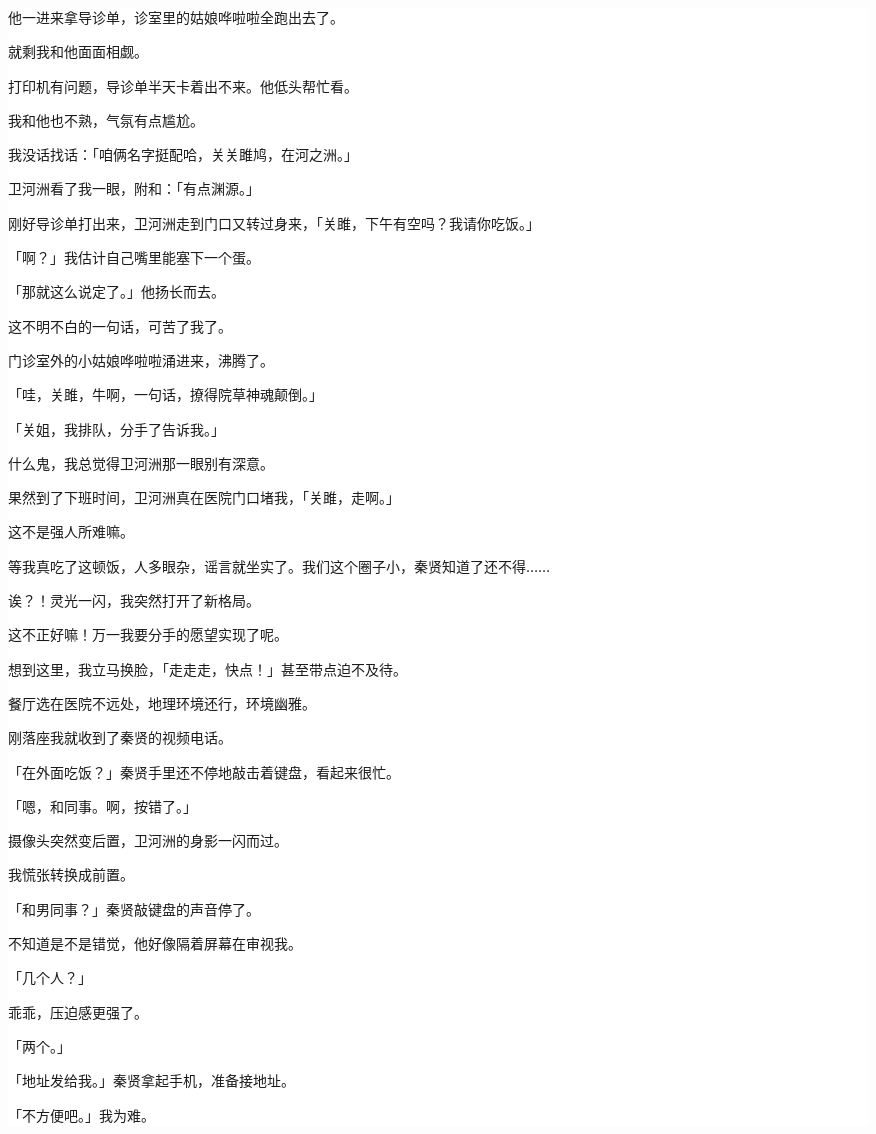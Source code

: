 他一进来拿导诊单，诊室里的姑娘哗啦啦全跑出去了。

就剩我和他面面相觑。

打印机有问题，导诊单半天卡着出不来。他低头帮忙看。

我和他也不熟，气氛有点尴尬。

我没话找话：「咱俩名字挺配哈，关关雎鸠，在河之洲。」

卫河洲看了我一眼，附和：「有点渊源。」

刚好导诊单打出来，卫河洲走到门口又转过身来，「关雎，下午有空吗？我请你吃饭。」

「啊？」我估计自己嘴里能塞下一个蛋。

「那就这么说定了。」他扬长而去。

这不明不白的一句话，可苦了我了。

门诊室外的小姑娘哗啦啦涌进来，沸腾了。

「哇，关雎，牛啊，一句话，撩得院草神魂颠倒。」

「关姐，我排队，分手了告诉我。」

什么鬼，我总觉得卫河洲那一眼别有深意。

果然到了下班时间，卫河洲真在医院门口堵我，「关雎，走啊。」

这不是强人所难嘛。

等我真吃了这顿饭，人多眼杂，谣言就坐实了。我们这个圈子小，秦贤知道了还不得……

诶？！灵光一闪，我突然打开了新格局。

这不正好嘛！万一我要分手的愿望实现了呢。

想到这里，我立马换脸，「走走走，快点！」甚至带点迫不及待。

餐厅选在医院不远处，地理环境还行，环境幽雅。

刚落座我就收到了秦贤的视频电话。

「在外面吃饭？」秦贤手里还不停地敲击着键盘，看起来很忙。

「嗯，和同事。啊，按错了。」

摄像头突然变后置，卫河洲的身影一闪而过。

我慌张转换成前置。

「和男同事？」秦贤敲键盘的声音停了。

不知道是不是错觉，他好像隔着屏幕在审视我。

「几个人？」

乖乖，压迫感更强了。

「两个。」

「地址发给我。」秦贤拿起手机，准备接地址。

「不方便吧。」我为难。
